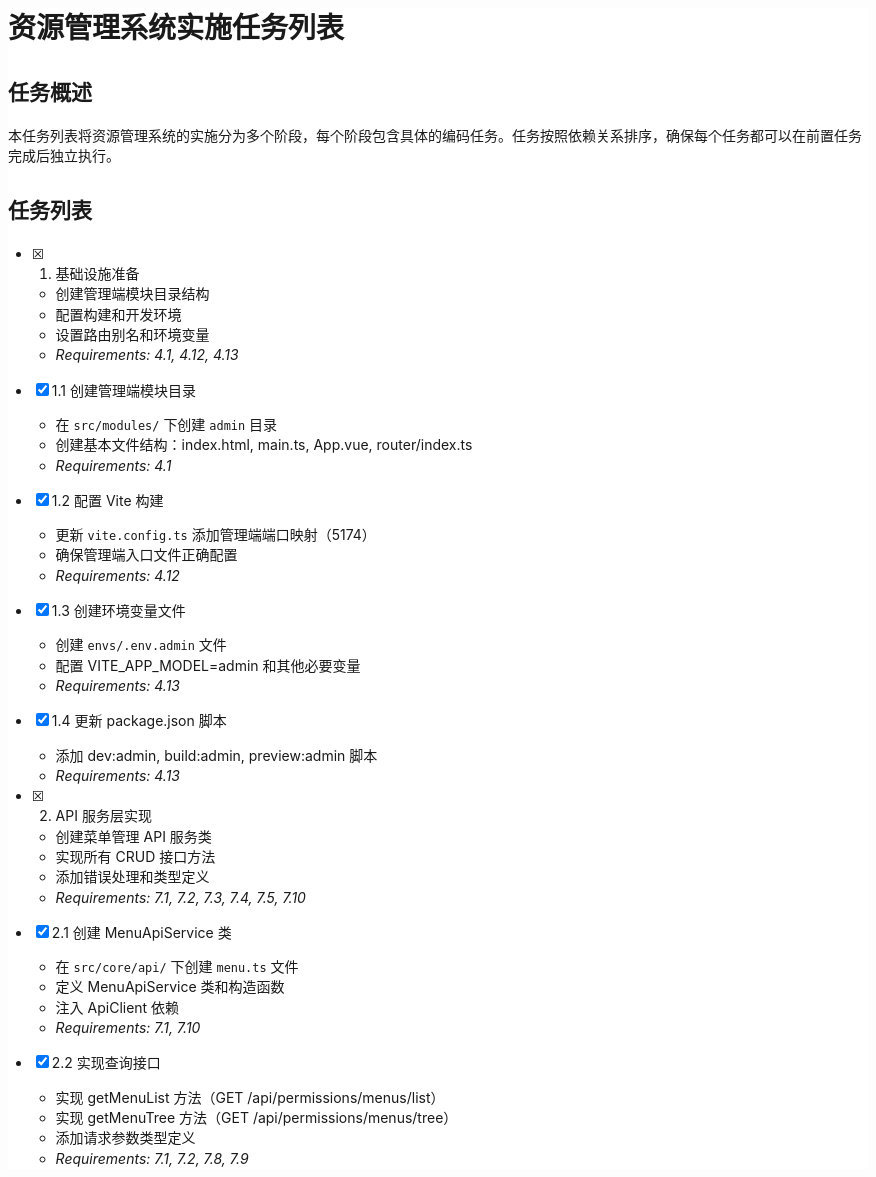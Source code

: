 # 资源管理系统实施任务列表

## 任务概述

本任务列表将资源管理系统的实施分为多个阶段，每个阶段包含具体的编码任务。任务按照依赖关系排序，确保每个任务都可以在前置任务完成后独立执行。

## 任务列表

- [x] 1. 基础设施准备

  - 创建管理端模块目录结构
  - 配置构建和开发环境
  - 设置路由别名和环境变量
  - _Requirements: 4.1, 4.12, 4.13_

- [x] 1.1 创建管理端模块目录

  - 在 `src/modules/` 下创建 `admin` 目录
  - 创建基本文件结构：index.html, main.ts, App.vue, router/index.ts
  - _Requirements: 4.1_

- [x] 1.2 配置 Vite 构建

  - 更新 `vite.config.ts` 添加管理端端口映射（5174）
  - 确保管理端入口文件正确配置
  - _Requirements: 4.12_

- [x] 1.3 创建环境变量文件

  - 创建 `envs/.env.admin` 文件
  - 配置 VITE_APP_MODEL=admin 和其他必要变量
  - _Requirements: 4.13_

- [x] 1.4 更新 package.json 脚本

  - 添加 dev:admin, build:admin, preview:admin 脚本
  - _Requirements: 4.13_

- [x] 2. API 服务层实现

  - 创建菜单管理 API 服务类
  - 实现所有 CRUD 接口方法
  - 添加错误处理和类型定义
  - _Requirements: 7.1, 7.2, 7.3, 7.4, 7.5, 7.10_

- [x] 2.1 创建 MenuApiService 类

  - 在 `src/core/api/` 下创建 `menu.ts` 文件
  - 定义 MenuApiService 类和构造函数
  - 注入 ApiClient 依赖
  - _Requirements: 7.1, 7.10_

- [x] 2.2 实现查询接口

  - 实现 getMenuList 方法（GET /api/permissions/menus/list）
  - 实现 getMenuTree 方法（GET /api/permissions/menus/tree）
  - 添加请求参数类型定义
  - _Requirements: 7.1, 7.2, 7.8, 7.9_
